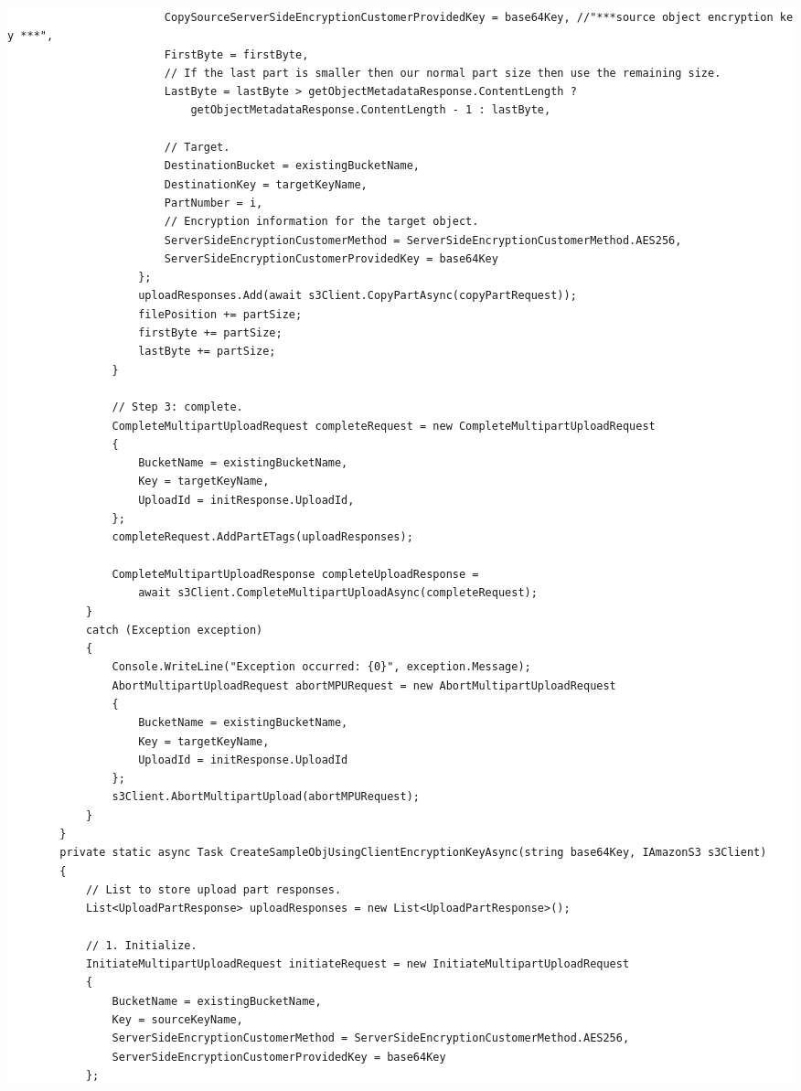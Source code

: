   ```
                          CopySourceServerSideEncryptionCustomerProvidedKey = base64Key, //"***source object encryption key ***",
                          FirstByte = firstByte,
                          // If the last part is smaller then our normal part size then use the remaining size.
                          LastByte = lastByte > getObjectMetadataResponse.ContentLength ?
                              getObjectMetadataResponse.ContentLength - 1 : lastByte,
  
                          // Target.
                          DestinationBucket = existingBucketName,
                          DestinationKey = targetKeyName,
                          PartNumber = i,
                          // Encryption information for the target object.
                          ServerSideEncryptionCustomerMethod = ServerSideEncryptionCustomerMethod.AES256,
                          ServerSideEncryptionCustomerProvidedKey = base64Key
                      };
                      uploadResponses.Add(await s3Client.CopyPartAsync(copyPartRequest));
                      filePosition += partSize;
                      firstByte += partSize;
                      lastByte += partSize;
                  }
  
                  // Step 3: complete.
                  CompleteMultipartUploadRequest completeRequest = new CompleteMultipartUploadRequest
                  {
                      BucketName = existingBucketName,
                      Key = targetKeyName,
                      UploadId = initResponse.UploadId,
                  };
                  completeRequest.AddPartETags(uploadResponses);
  
                  CompleteMultipartUploadResponse completeUploadResponse =
                      await s3Client.CompleteMultipartUploadAsync(completeRequest);
              }
              catch (Exception exception)
              {
                  Console.WriteLine("Exception occurred: {0}", exception.Message);
                  AbortMultipartUploadRequest abortMPURequest = new AbortMultipartUploadRequest
                  {
                      BucketName = existingBucketName,
                      Key = targetKeyName,
                      UploadId = initResponse.UploadId
                  };
                  s3Client.AbortMultipartUpload(abortMPURequest);
              }
          }
          private static async Task CreateSampleObjUsingClientEncryptionKeyAsync(string base64Key, IAmazonS3 s3Client)
          {
              // List to store upload part responses.
              List<UploadPartResponse> uploadResponses = new List<UploadPartResponse>();
  
              // 1. Initialize.
              InitiateMultipartUploadRequest initiateRequest = new InitiateMultipartUploadRequest
              {
                  BucketName = existingBucketName,
                  Key = sourceKeyName,
                  ServerSideEncryptionCustomerMethod = ServerSideEncryptionCustomerMethod.AES256,
                  ServerSideEncryptionCustomerProvidedKey = base64Key
              };
  
  ```